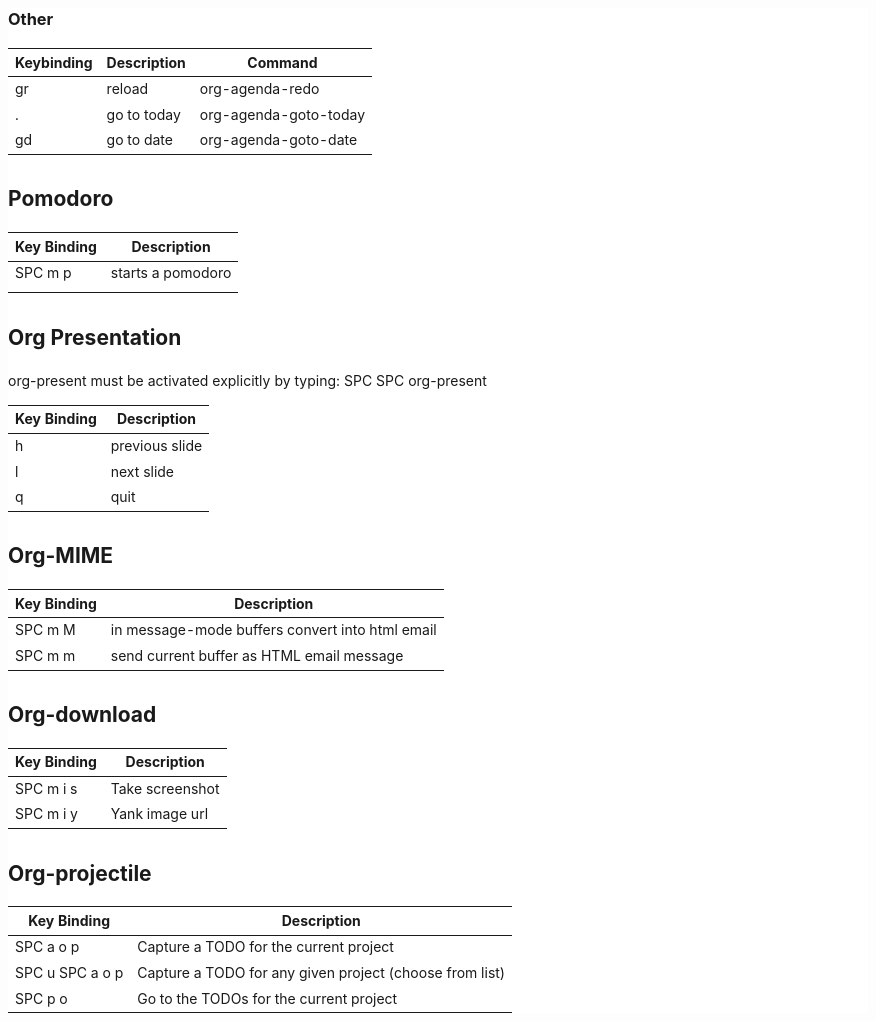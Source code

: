 ### Other

| Keybinding | Description | Command               |
|------------|-------------|-----------------------|
| gr         | reload      | org-agenda-redo       |
| .          | go to today | org-agenda-goto-today |
| gd         | go to date  | org-agenda-goto-date  |

## Pomodoro

| Key Binding | Description       |
|-------------|-------------------|
| SPC m p     | starts a pomodoro |
|             |                   |

## Org Presentation

org-present must be activated explicitly by typing: SPC SPC org-present

| Key Binding | Description    |
|-------------|----------------|
| h           | previous slide |
| l           | next slide     |
| q           | quit           |

## Org-MIME

| Key Binding | Description                                     |
|-------------|-------------------------------------------------|
| SPC m M     | in message-mode buffers convert into html email |
| SPC m m     | send current buffer as HTML email message       |

## Org-download

| Key Binding | Description     |
|-------------|-----------------|
| SPC m i s   | Take screenshot |
| SPC m i y   | Yank image url  |

## Org-projectile

| Key Binding     | Description                                             |
|-----------------|---------------------------------------------------------|
| SPC a o p       | Capture a TODO for the current project                  |
| SPC u SPC a o p | Capture a TODO for any given project (choose from list) |
| SPC p o         | Go to the TODOs for the current project                 |
